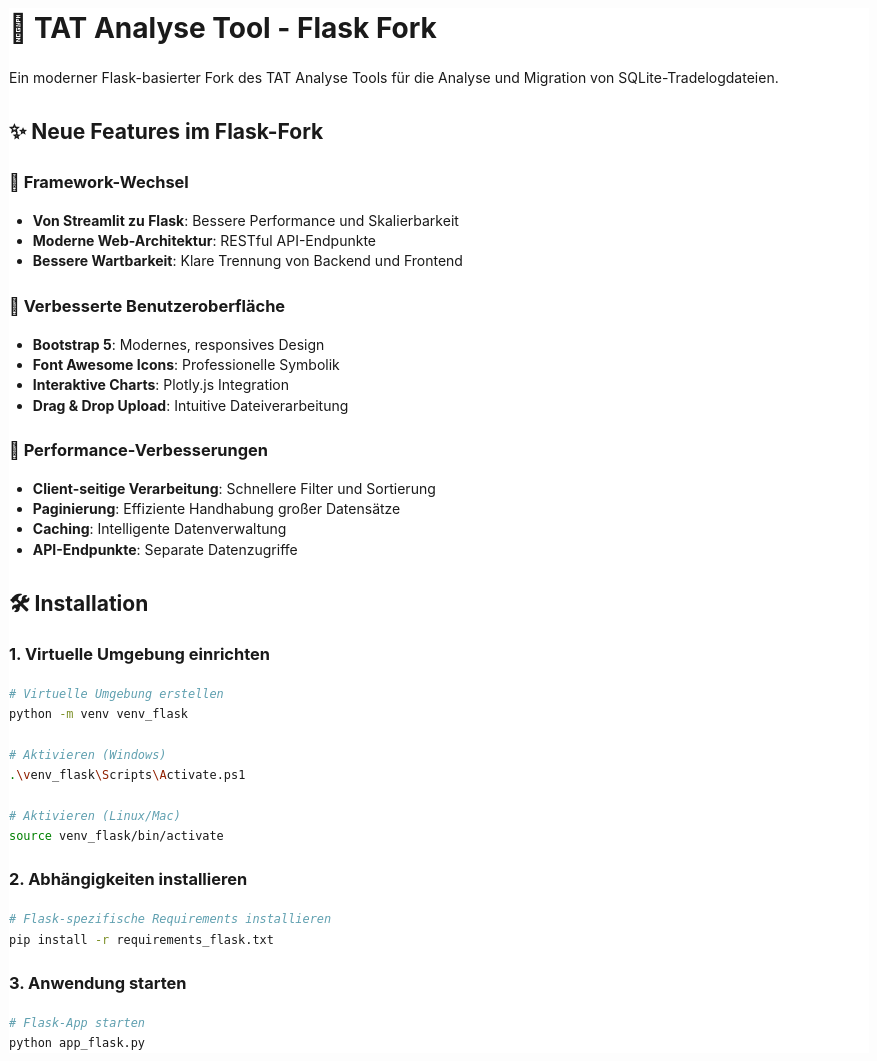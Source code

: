 # 🚀 TAT Analyse Tool - Flask Fork

Ein moderner Flask-basierter Fork des TAT Analyse Tools für die Analyse und Migration von SQLite-Tradelogdateien.

## ✨ Neue Features im Flask-Fork

### 🔄 **Framework-Wechsel**
- **Von Streamlit zu Flask**: Bessere Performance und Skalierbarkeit
- **Moderne Web-Architektur**: RESTful API-Endpunkte
- **Bessere Wartbarkeit**: Klare Trennung von Backend und Frontend

### 🎨 **Verbesserte Benutzeroberfläche**
- **Bootstrap 5**: Modernes, responsives Design
- **Font Awesome Icons**: Professionelle Symbolik
- **Interaktive Charts**: Plotly.js Integration
- **Drag & Drop Upload**: Intuitive Dateiverarbeitung

### 🚀 **Performance-Verbesserungen**
- **Client-seitige Verarbeitung**: Schnellere Filter und Sortierung
- **Paginierung**: Effiziente Handhabung großer Datensätze
- **Caching**: Intelligente Datenverwaltung
- **API-Endpunkte**: Separate Datenzugriffe

## 🛠️ Installation

### **1. Virtuelle Umgebung einrichten**
```bash
# Virtuelle Umgebung erstellen
python -m venv venv_flask

# Aktivieren (Windows)
.\venv_flask\Scripts\Activate.ps1

# Aktivieren (Linux/Mac)
source venv_flask/bin/activate
```

### **2. Abhängigkeiten installieren**
```bash
# Flask-spezifische Requirements installieren
pip install -r requirements_flask.txt
```

### **3. Anwendung starten**
```bash
# Flask-App starten
python app_flask.py
```
